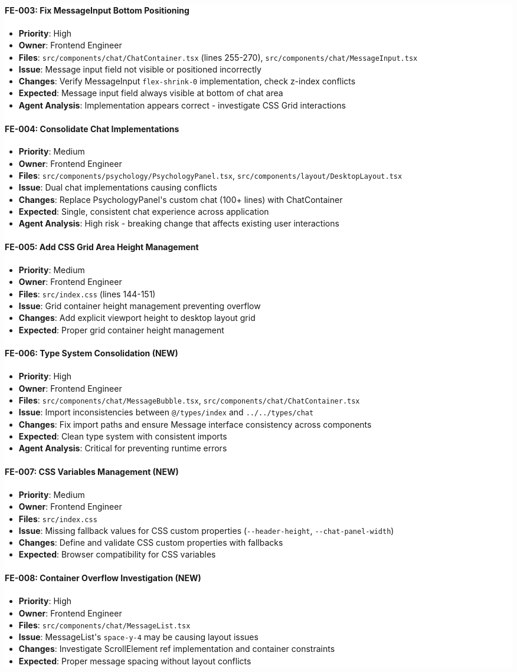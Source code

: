 #### **FE-003: Fix MessageInput Bottom Positioning**
- **Priority**: High
- **Owner**: Frontend Engineer
- **Files**: `src/components/chat/ChatContainer.tsx` (lines 255-270), `src/components/chat/MessageInput.tsx`
- **Issue**: Message input field not visible or positioned incorrectly
- **Changes**: Verify MessageInput `flex-shrink-0` implementation, check z-index conflicts
- **Expected**: Message input field always visible at bottom of chat area
- **Agent Analysis**: Implementation appears correct - investigate CSS Grid interactions

#### **FE-004: Consolidate Chat Implementations**
- **Priority**: Medium
- **Owner**: Frontend Engineer
- **Files**: `src/components/psychology/PsychologyPanel.tsx`, `src/components/layout/DesktopLayout.tsx`
- **Issue**: Dual chat implementations causing conflicts
- **Changes**: Replace PsychologyPanel's custom chat (100+ lines) with ChatContainer
- **Expected**: Single, consistent chat experience across application
- **Agent Analysis**: High risk - breaking change that affects existing user interactions

#### **FE-005: Add CSS Grid Area Height Management**
- **Priority**: Medium
- **Owner**: Frontend Engineer
- **Files**: `src/index.css` (lines 144-151)
- **Issue**: Grid container height management preventing overflow
- **Changes**: Add explicit viewport height to desktop layout grid
- **Expected**: Proper grid container height management

#### **FE-006: Type System Consolidation** (NEW)
- **Priority**: High
- **Owner**: Frontend Engineer
- **Files**: `src/components/chat/MessageBubble.tsx`, `src/components/chat/ChatContainer.tsx`
- **Issue**: Import inconsistencies between `@/types/index` and `../../types/chat`
- **Changes**: Fix import paths and ensure Message interface consistency across components
- **Expected**: Clean type system with consistent imports
- **Agent Analysis**: Critical for preventing runtime errors

#### **FE-007: CSS Variables Management** (NEW)
- **Priority**: Medium
- **Owner**: Frontend Engineer
- **Files**: `src/index.css`
- **Issue**: Missing fallback values for CSS custom properties (`--header-height`, `--chat-panel-width`)
- **Changes**: Define and validate CSS custom properties with fallbacks
- **Expected**: Browser compatibility for CSS variables

#### **FE-008: Container Overflow Investigation** (NEW)
- **Priority**: High
- **Owner**: Frontend Engineer
- **Files**: `src/components/chat/MessageList.tsx`
- **Issue**: MessageList's `space-y-4` may be causing layout issues
- **Changes**: Investigate ScrollElement ref implementation and container constraints
- **Expected**: Proper message spacing without layout conflicts
